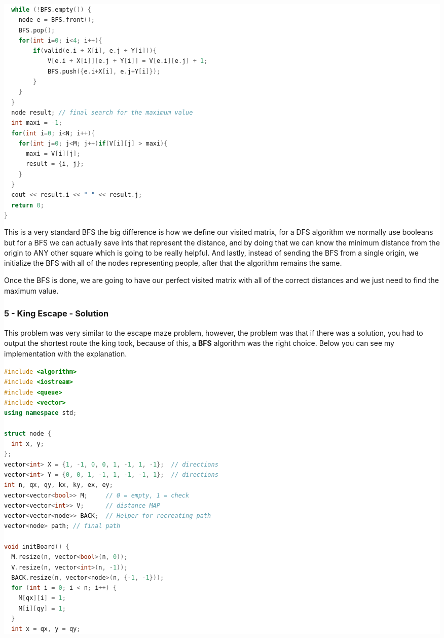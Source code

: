 ```cpp
  while (!BFS.empty()) {
    node e = BFS.front();
    BFS.pop();
    for(int i=0; i<4; i++){
		if(valid(e.i + X[i], e.j + Y[i])){
			V[e.i + X[i]][e.j + Y[i]] = V[e.i][e.j] + 1;
			BFS.push({e.i+X[i], e.j+Y[i]});
		}
	}
  }
  node result; // final search for the maximum value
  int maxi = -1;
  for(int i=0; i<N; i++){
    for(int j=0; j<M; j++)if(V[i][j] > maxi){
      maxi = V[i][j];
      result = {i, j};
    }
  }
  cout << result.i << " " << result.j;
  return 0;
}
```

This is a very standard BFS the big difference is how we define our visited matrix, for a DFS algorithm we normally use booleans but for a BFS we can actually save ints that represent the distance, and by doing that we can know the minimum distance from the origin to ANY other square which is going to be really helpful. And lastly, instead of sending the BFS from a single origin, we initialize the BFS with all of the nodes representing people, after that the algorithm remains the same.

Once the BFS is done, we are going to have our perfect visited matrix with all of the correct distances and we just need to find the maximum value.

### 5 - King Escape - Solution

This problem was very similar to the escape maze problem, however, the problem was that if there was a solution, you had to output the shortest route the king took, because of this, a **BFS** algorithm was the right choice. Below you can see my implementation with the explanation.

```cpp
#include <algorithm>
#include <iostream>
#include <queue>
#include <vector>
using namespace std;

struct node {
  int x, y;
};
vector<int> X = {1, -1, 0, 0, 1, -1, 1, -1};  // directions
vector<int> Y = {0, 0, 1, -1, 1, -1, -1, 1};  // directions
int n, qx, qy, kx, ky, ex, ey;
vector<vector<bool>> M;     // 0 = empty, 1 = check
vector<vector<int>> V;      // distance MAP
vector<vector<node>> BACK;  // Helper for recreating path
vector<node> path; // final path

void initBoard() {
  M.resize(n, vector<bool>(n, 0));
  V.resize(n, vector<int>(n, -1));
  BACK.resize(n, vector<node>(n, {-1, -1}));
  for (int i = 0; i < n; i++) {
    M[qx][i] = 1;
    M[i][qy] = 1;
  }
  int x = qx, y = qy;
```